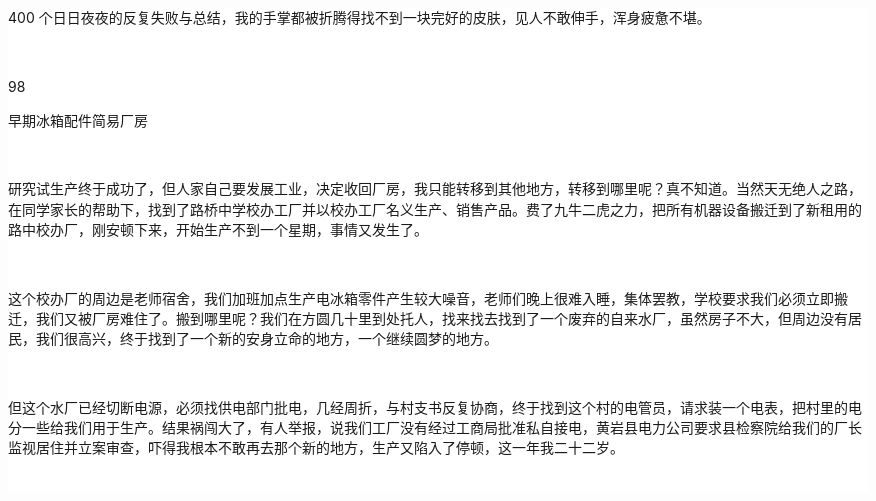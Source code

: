   </span>
  <span class="s2">
   400
  </span>
  <span class="s1">
   个日日夜夜的反复失败与总结，我的手掌都被折腾得找不到一块完好的皮肤，见人不敢伸手，浑身疲惫不堪。
  </span>
 </p>
 <p class="p1">
  <span class="s1">
  </span>
  <br/>
 </p>
 <p class="p3">
  <span class="s1">
   98
  </span>
 </p>
 <p class="p2">
  <span class="s1">
   早期冰箱配件简易厂房
  </span>
 </p>
 <p class="p1">
  <span class="s1">
  </span>
  <br/>
 </p>
 <p class="p2">
  <span class="s1">
   研究试生产终于成功了，但人家自己要发展工业，决定收回厂房，我只能转移到其他地方，转移到哪里呢？真不知道。当然天无绝人之路，在同学家长的帮助下，找到了路桥中学校办工厂并以校办工厂名义生产、销售产品。费了九牛二虎之力，把所有机器设备搬迁到了新租用的路中校办厂，刚安顿下来，开始生产不到一个星期，事情又发生了。
  </span>
 </p>
 <p class="p1">
  <span class="s1">
  </span>
  <br/>
 </p>
 <p class="p2">
  <span class="s1">
   这个校办厂的周边是老师宿舍，我们加班加点生产电冰箱零件产生较大噪音，老师们晚上很难入睡，集体罢教，学校要求我们必须立即搬迁，我们又被厂房难住了。搬到哪里呢？我们在方圆几十里到处托人，找来找去找到了一个废弃的自来水厂，虽然房子不大，但周边没有居民，我们很高兴，终于找到了一个新的安身立命的地方，一个继续圆梦的地方。
  </span>
 </p>
 <p class="p1">
  <span class="s1">
  </span>
  <br/>
 </p>
 <p class="p2">
  <span class="s1">
   但这个水厂已经切断电源，必须找供电部门批电，几经周折，与村支书反复协商，终于找到这个村的电管员，请求装一个电表，把村里的电分一些给我们用于生产。结果祸闯大了，有人举报，说我们工厂没有经过工商局批准私自接电，黄岩县电力公司要求县检察院给我们的厂长监视居住并立案审查，吓得我根本不敢再去那个新的地方，生产又陷入了停顿，这一年我二十二岁。
  </span>
 </p>
 <p class="p1">
  <span class="s1">
  </span>
  <br/>
 </p>
 <p class="p2">
  <span class="s1">